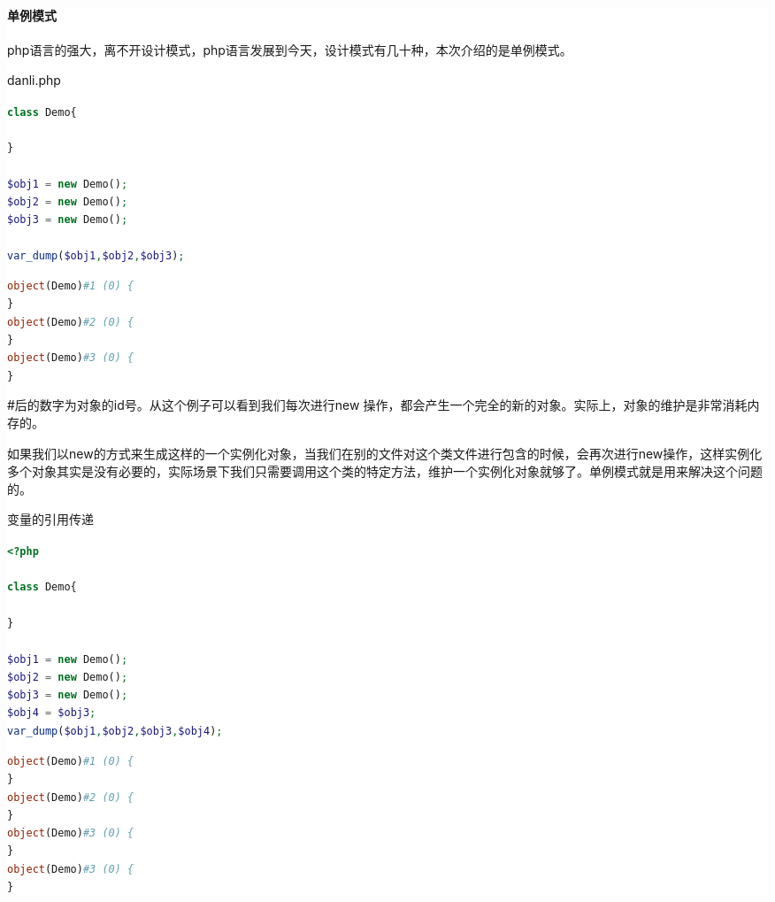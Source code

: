 #### 单例模式

php语言的强大，离不开设计模式，php语言发展到今天，设计模式有几十种，本次介绍的是单例模式。

danli.php



```php
class Demo{
    
}

$obj1 = new Demo();
$obj2 = new Demo();
$obj3 = new Demo();

var_dump($obj1,$obj2,$obj3);
```



```php
object(Demo)#1 (0) {
}
object(Demo)#2 (0) {
}
object(Demo)#3 (0) {
}

```

#后的数字为对象的id号。从这个例子可以看到我们每次进行new 操作，都会产生一个完全的新的对象。实际上，对象的维护是非常消耗内存的。

如果我们以new的方式来生成这样的一个实例化对象，当我们在别的文件对这个类文件进行包含的时候，会再次进行new操作，这样实例化多个对象其实是没有必要的，实际场景下我们只需要调用这个类的特定方法，维护一个实例化对象就够了。单例模式就是用来解决这个问题的。



变量的引用传递

```php
<?php

class Demo{

}

$obj1 = new Demo();
$obj2 = new Demo();
$obj3 = new Demo();
$obj4 = $obj3;
var_dump($obj1,$obj2,$obj3,$obj4);
```

```php
object(Demo)#1 (0) {
}
object(Demo)#2 (0) {
}
object(Demo)#3 (0) {
}
object(Demo)#3 (0) {
}
```
